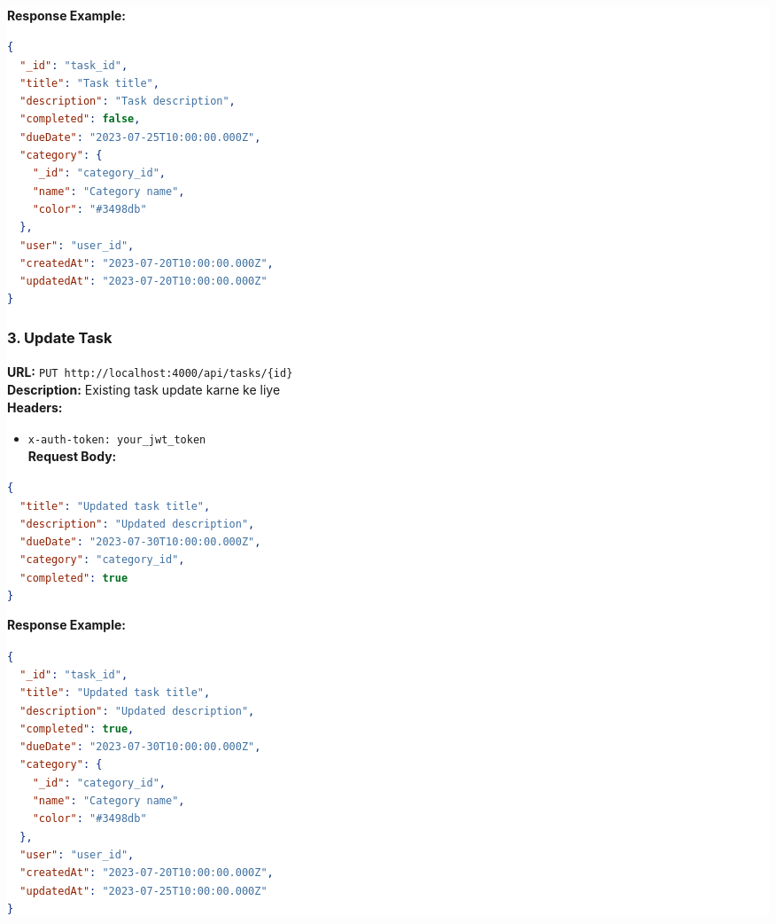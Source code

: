**Response Example:**
```json
{
  "_id": "task_id",
  "title": "Task title",
  "description": "Task description",
  "completed": false,
  "dueDate": "2023-07-25T10:00:00.000Z",
  "category": {
    "_id": "category_id",
    "name": "Category name",
    "color": "#3498db"
  },
  "user": "user_id",
  "createdAt": "2023-07-20T10:00:00.000Z",
  "updatedAt": "2023-07-20T10:00:00.000Z"
}
```

### 3. Update Task
**URL:** `PUT http://localhost:4000/api/tasks/{id}`  
**Description:** Existing task update karne ke liye  
**Headers:**  
- `x-auth-token: your_jwt_token`  
**Request Body:**
```json
{
  "title": "Updated task title",
  "description": "Updated description",
  "dueDate": "2023-07-30T10:00:00.000Z",
  "category": "category_id",
  "completed": true
}
```

**Response Example:**
```json
{
  "_id": "task_id",
  "title": "Updated task title",
  "description": "Updated description",
  "completed": true,
  "dueDate": "2023-07-30T10:00:00.000Z",
  "category": {
    "_id": "category_id",
    "name": "Category name",
    "color": "#3498db"
  },
  "user": "user_id",
  "createdAt": "2023-07-20T10:00:00.000Z",
  "updatedAt": "2023-07-25T10:00:00.000Z"
}
```
